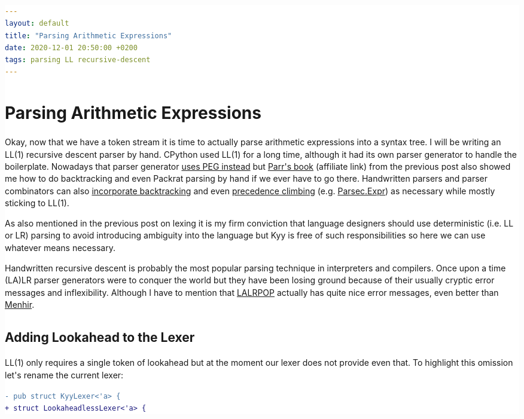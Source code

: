 ```yaml
---
layout: default
title: "Parsing Arithmetic Expressions"
date: 2020-12-01 20:50:00 +0200
tags: parsing LL recursive-descent
---
```


# Parsing Arithmetic Expressions

Okay, now that we have a token stream it is time to actually parse arithmetic
expressions into a syntax tree. I will be writing an LL(1) recursive descent
parser by hand. CPython used LL(1) for a long time, although it had its own
parser generator to handle the boilerplate. Nowadays that parser generator
[uses PEG instead](https://docs.python.org/3/reference/grammar.html) but
[Parr's
book](https://www.amazon.com/gp/product/193435645X/ref=as_li_qf_asin_il_tl?ie=UTF8&tag=deepbeginning-20&creative=9325&linkCode=as2&creativeASIN=193435645X&linkId=2a158d853eecc599bed5cff5950cc0af)
(affiliate link) from the previous post also showed me how to do backtracking
and even Packrat parsing by hand if we ever have to go there. Handwritten
parsers and parser combinators can also [incorporate
backtracking](https://hackage.haskell.org/package/parsec-3.1.14.0/docs/Text-Parsec.html#v:try)
and even [precedence
climbing](https://en.wikipedia.org/wiki/Operator-precedence_parser#Precedence_climbing_method)
(e.g.
[Parsec.Expr](https://hackage.haskell.org/package/parsec-3.1.14.0/docs/Text-Parsec-Expr.html))
as necessary while mostly sticking to LL(1).

As also mentioned in the previous post on lexing it is my firm conviction that
language designers should use deterministic (i.e. LL or LR) parsing to avoid
introducing ambiguity into the language but Kyy is free of such
responsibilities so here we can use whatever means necessary.

Handwritten recursive descent is probably the most popular parsing technique in
interpreters and compilers. Once upon a time (LA)LR parser generators were to
conquer the world but they have been losing ground because of their usually
cryptic error messages and inflexibility. Although I have to mention that
[LALRPOP](http://lalrpop.github.io/lalrpop/) actually has quite nice error
messages, even better than [Menhir](http://gallium.inria.fr/~fpottier/menhir/).

## Adding Lookahead to the Lexer

LL(1) only requires a single token of lookahead but at the moment our lexer
does not provide even that. To highlight this omission let's rename the
current lexer:

```diff
- pub struct KyyLexer<'a> {
+ struct LookaheadlessLexer<'a> {
```
